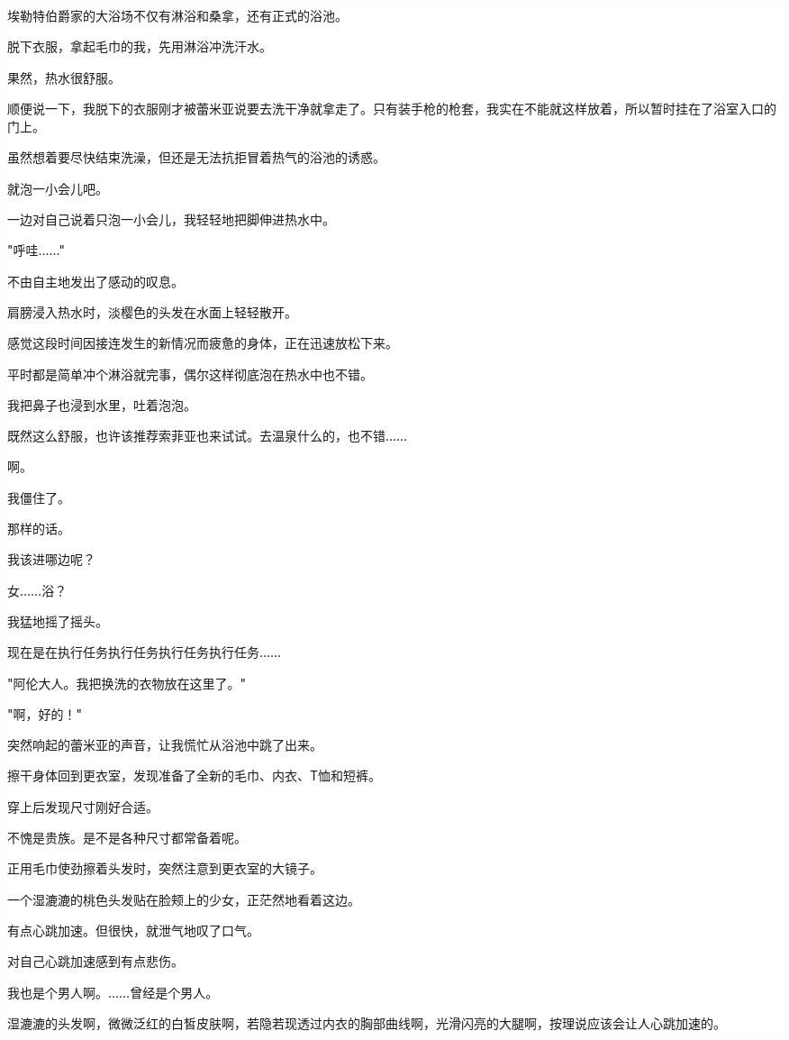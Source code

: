 埃勒特伯爵家的大浴场不仅有淋浴和桑拿，还有正式的浴池。

脱下衣服，拿起毛巾的我，先用淋浴冲洗汗水。

果然，热水很舒服。

顺便说一下，我脱下的衣服刚才被蕾米亚说要去洗干净就拿走了。只有装手枪的枪套，我实在不能就这样放着，所以暂时挂在了浴室入口的门上。

虽然想着要尽快结束洗澡，但还是无法抗拒冒着热气的浴池的诱惑。

就泡一小会儿吧。

一边对自己说着只泡一小会儿，我轻轻地把脚伸进热水中。

"呼哇……"

不由自主地发出了感动的叹息。

肩膀浸入热水时，淡樱色的头发在水面上轻轻散开。

感觉这段时间因接连发生的新情况而疲惫的身体，正在迅速放松下来。

平时都是简单冲个淋浴就完事，偶尔这样彻底泡在热水中也不错。

我把鼻子也浸到水里，吐着泡泡。

既然这么舒服，也许该推荐索菲亚也来试试。去温泉什么的，也不错……

啊。

我僵住了。

那样的话。

我该进哪边呢？

女……浴？

我猛地摇了摇头。

现在是在执行任务执行任务执行任务执行任务……

"阿伦大人。我把换洗的衣物放在这里了。"

"啊，好的！"

突然响起的蕾米亚的声音，让我慌忙从浴池中跳了出来。

擦干身体回到更衣室，发现准备了全新的毛巾、内衣、T恤和短裤。

穿上后发现尺寸刚好合适。

不愧是贵族。是不是各种尺寸都常备着呢。

正用毛巾使劲擦着头发时，突然注意到更衣室的大镜子。

一个湿漉漉的桃色头发贴在脸颊上的少女，正茫然地看着这边。

有点心跳加速。但很快，就泄气地叹了口气。

对自己心跳加速感到有点悲伤。

我也是个男人啊。……曾经是个男人。

湿漉漉的头发啊，微微泛红的白皙皮肤啊，若隐若现透过内衣的胸部曲线啊，光滑闪亮的大腿啊，按理说应该会让人心跳加速的。
